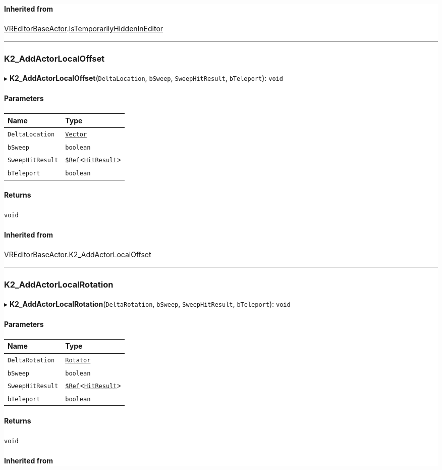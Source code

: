 #### Inherited from

[VREditorBaseActor](ue_ue.VREditorBaseActor.md).[IsTemporarilyHiddenInEditor](ue_ue.VREditorBaseActor.md#istemporarilyhiddenineditor)

___

### K2\_AddActorLocalOffset

▸ **K2_AddActorLocalOffset**(`DeltaLocation`, `bSweep`, `SweepHitResult`, `bTeleport`): `void`

#### Parameters

| Name | Type |
| :------ | :------ |
| `DeltaLocation` | [`Vector`](ue_ue_s.Vector.md) |
| `bSweep` | `boolean` |
| `SweepHitResult` | [`$Ref`](../interfaces/puerts._Ref.md)<[`HitResult`](ue_ue.HitResult.md)\> |
| `bTeleport` | `boolean` |

#### Returns

`void`

#### Inherited from

[VREditorBaseActor](ue_ue.VREditorBaseActor.md).[K2_AddActorLocalOffset](ue_ue.VREditorBaseActor.md#k2_addactorlocaloffset)

___

### K2\_AddActorLocalRotation

▸ **K2_AddActorLocalRotation**(`DeltaRotation`, `bSweep`, `SweepHitResult`, `bTeleport`): `void`

#### Parameters

| Name | Type |
| :------ | :------ |
| `DeltaRotation` | [`Rotator`](ue_ue_s.Rotator.md) |
| `bSweep` | `boolean` |
| `SweepHitResult` | [`$Ref`](../interfaces/puerts._Ref.md)<[`HitResult`](ue_ue.HitResult.md)\> |
| `bTeleport` | `boolean` |

#### Returns

`void`

#### Inherited from
